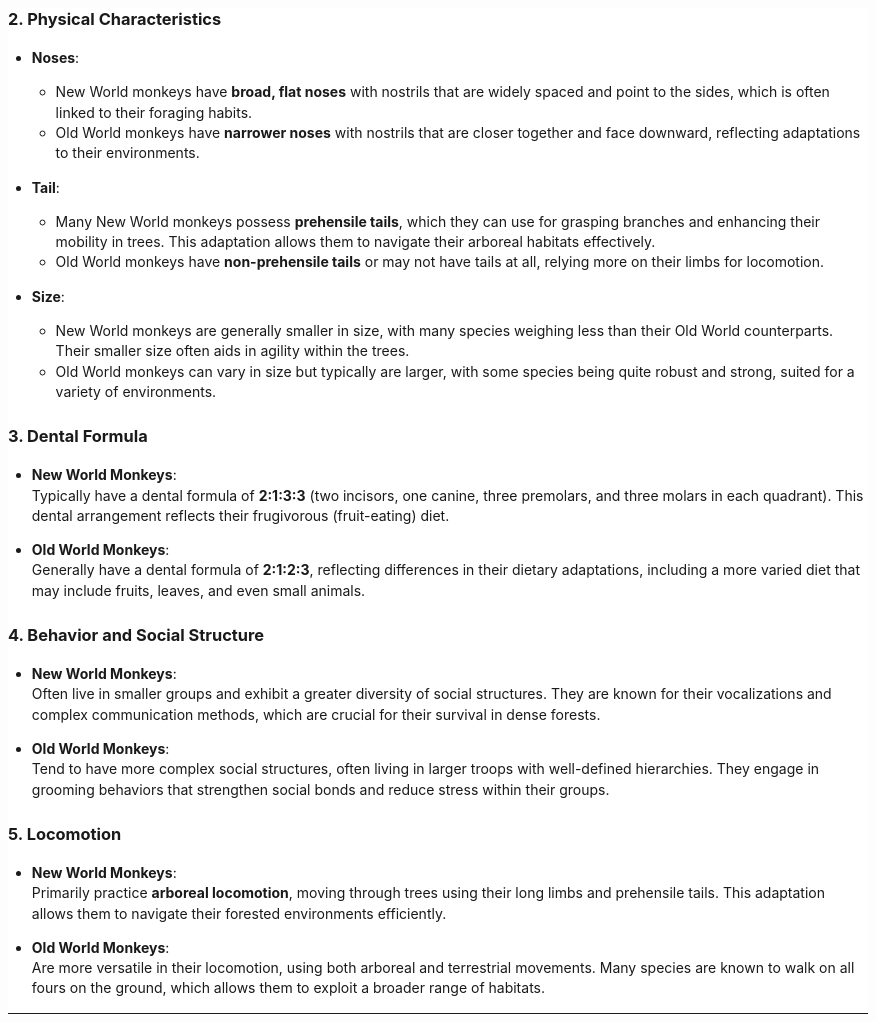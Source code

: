 ### 2. Physical Characteristics

- **Noses**:

  - New World monkeys have **broad, flat noses** with nostrils that are widely spaced and point to the sides, which is often linked to their foraging habits.
  - Old World monkeys have **narrower noses** with nostrils that are closer together and face downward, reflecting adaptations to their environments.

- **Tail**:

  - Many New World monkeys possess **prehensile tails**, which they can use for grasping branches and enhancing their mobility in trees. This adaptation allows them to navigate their arboreal habitats effectively.
  - Old World monkeys have **non-prehensile tails** or may not have tails at all, relying more on their limbs for locomotion.

- **Size**:
  - New World monkeys are generally smaller in size, with many species weighing less than their Old World counterparts. Their smaller size often aids in agility within the trees.
  - Old World monkeys can vary in size but typically are larger, with some species being quite robust and strong, suited for a variety of environments.

### 3. Dental Formula

- **New World Monkeys**:  
  Typically have a dental formula of **2:1:3:3** (two incisors, one canine, three premolars, and three molars in each quadrant). This dental arrangement reflects their frugivorous (fruit-eating) diet.

- **Old World Monkeys**:  
  Generally have a dental formula of **2:1:2:3**, reflecting differences in their dietary adaptations, including a more varied diet that may include fruits, leaves, and even small animals.

### 4. Behavior and Social Structure

- **New World Monkeys**:  
  Often live in smaller groups and exhibit a greater diversity of social structures. They are known for their vocalizations and complex communication methods, which are crucial for their survival in dense forests.

- **Old World Monkeys**:  
  Tend to have more complex social structures, often living in larger troops with well-defined hierarchies. They engage in grooming behaviors that strengthen social bonds and reduce stress within their groups.

### 5. Locomotion

- **New World Monkeys**:  
  Primarily practice **arboreal locomotion**, moving through trees using their long limbs and prehensile tails. This adaptation allows them to navigate their forested environments efficiently.

- **Old World Monkeys**:  
  Are more versatile in their locomotion, using both arboreal and terrestrial movements. Many species are known to walk on all fours on the ground, which allows them to exploit a broader range of habitats.

---